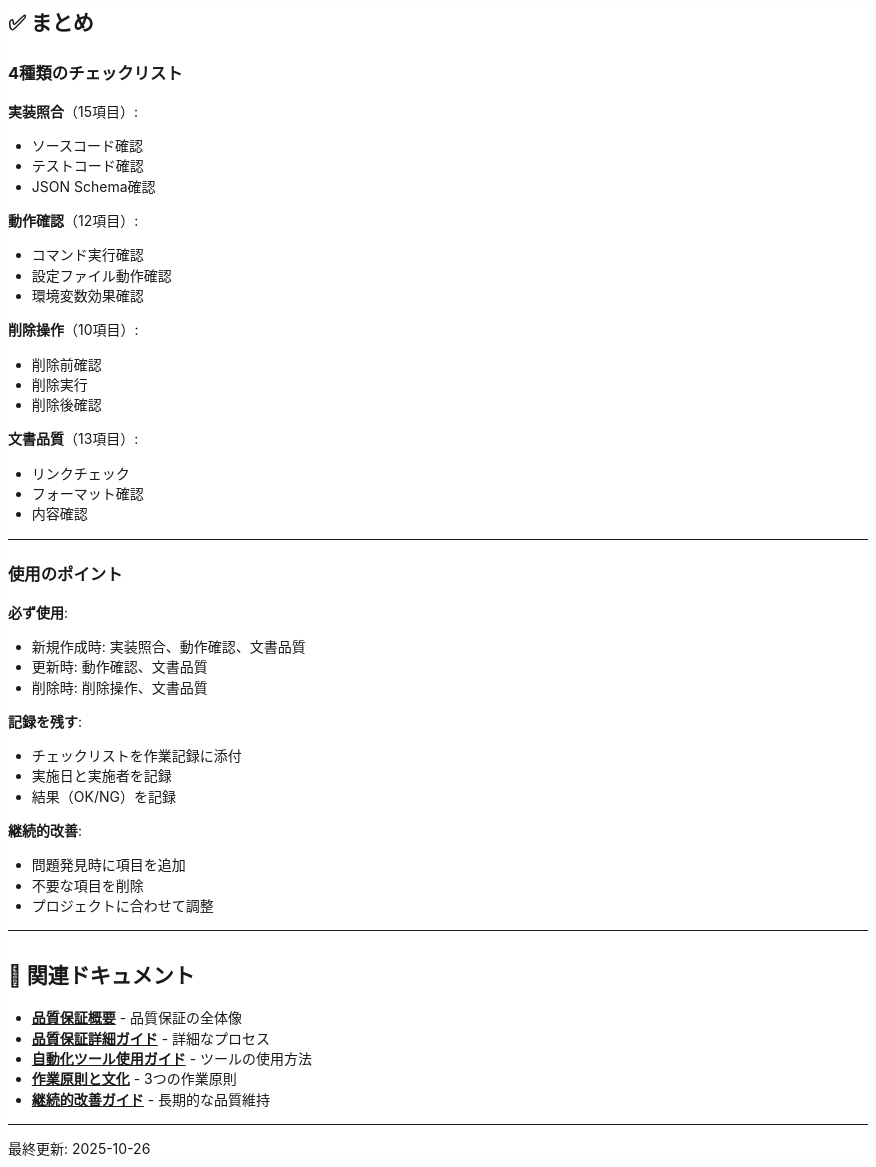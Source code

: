 
## ✅ まとめ

### 4種類のチェックリスト

**実装照合**（15項目）:
- ソースコード確認
- テストコード確認
- JSON Schema確認

**動作確認**（12項目）:
- コマンド実行確認
- 設定ファイル動作確認
- 環境変数効果確認

**削除操作**（10項目）:
- 削除前確認
- 削除実行
- 削除後確認

**文書品質**（13項目）:
- リンクチェック
- フォーマット確認
- 内容確認

---

### 使用のポイント

**必ず使用**:
- 新規作成時: 実装照合、動作確認、文書品質
- 更新時: 動作確認、文書品質
- 削除時: 削除操作、文書品質

**記録を残す**:
- チェックリストを作業記録に添付
- 実施日と実施者を記録
- 結果（OK/NG）を記録

**継続的改善**:
- 問題発見時に項目を追加
- 不要な項目を削除
- プロジェクトに合わせて調整

---

## 📖 関連ドキュメント

- **[品質保証概要](05_quality-assurance-overview.md)** - 品質保証の全体像
- **[品質保証詳細ガイド](06_quality-assurance-detailed-guide.md)** - 詳細なプロセス
- **[自動化ツール使用ガイド](07_automation-tools-guide.md)** - ツールの使用方法
- **[作業原則と文化](10_work-principles.md)** - 3つの作業原則
- **[継続的改善ガイド](12_continuous-improvement.md)** - 長期的な品質維持

---

最終更新: 2025-10-26
